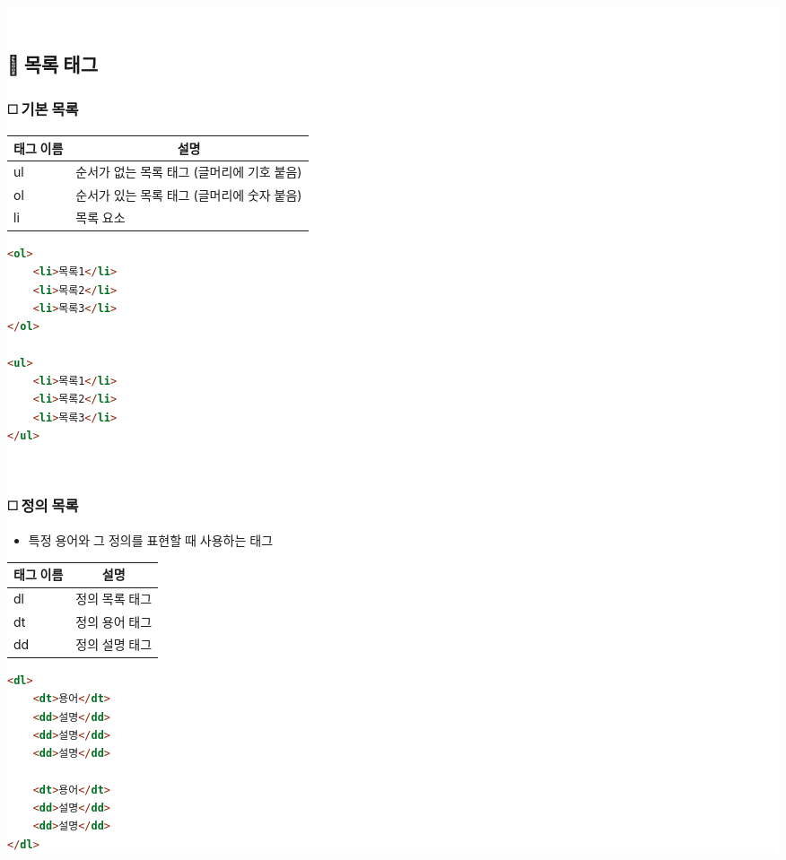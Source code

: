 <br />

## &#128309; 목록 태그

### ◻️ 기본 목록

| 태그 이름 | 설명 |
| --- | --- |
| ul | 순서가 없는 목록 태그 (글머리에 기호 붙음) |
| ol  | 순서가 있는 목록 태그 (글머리에 숫자 붙음) |
| li  | 목록 요소  |

```html
<ol>
	<li>목록1</li>
	<li>목록2</li>
	<li>목록3</li>
</ol>

<ul>
	<li>목록1</li>
	<li>목록2</li>
	<li>목록3</li>
</ul>
```

<br />

### ◻️ 정의 목록

- 특정 용어와 그 정의를 표현할 때 사용하는 태그

| 태그 이름 | 설명 |
| --- | --- |
| dl | 정의 목록 태그 |
| dt  | 정의 용어 태그 |
| dd  | 정의 설명 태그 |

```html
<dl>
	<dt>용어</dt>
	<dd>설명</dd>
	<dd>설명</dd>
	<dd>설명</dd>

	<dt>용어</dt>
	<dd>설명</dd>
	<dd>설명</dd>
</dl>
```
